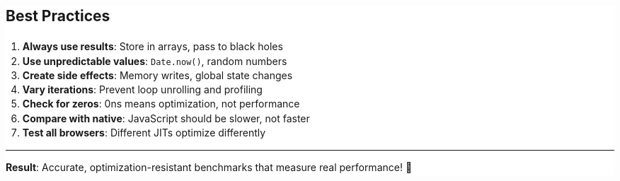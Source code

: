 ## Best Practices

1. **Always use results**: Store in arrays, pass to black holes
2. **Use unpredictable values**: `Date.now()`, random numbers
3. **Create side effects**: Memory writes, global state changes
4. **Vary iterations**: Prevent loop unrolling and profiling
5. **Check for zeros**: 0ns means optimization, not performance
6. **Compare with native**: JavaScript should be slower, not faster
7. **Test all browsers**: Different JITs optimize differently

---

**Result**: Accurate, optimization-resistant benchmarks that measure real performance! 🎯
